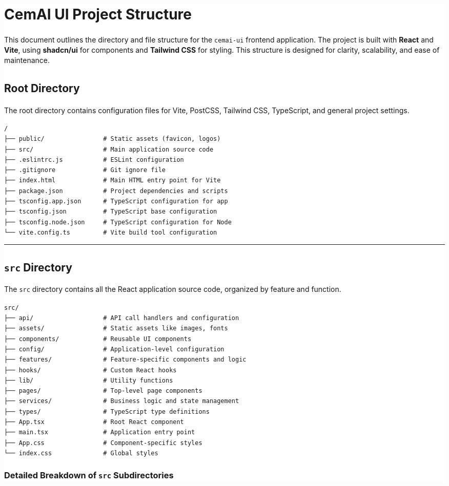 # CemAI UI Project Structure

This document outlines the directory and file structure for the `cemai-ui` frontend application. The project is built with **React** and **Vite**, using **shadcn/ui** for components and **Tailwind CSS** for styling. This structure is designed for clarity, scalability, and ease of maintenance.

## Root Directory

The root directory contains configuration files for Vite, PostCSS, Tailwind CSS, TypeScript, and general project settings.

```
/
├── public/                # Static assets (favicon, logos)
├── src/                   # Main application source code
├── .eslintrc.js           # ESLint configuration
├── .gitignore             # Git ignore file
├── index.html             # Main HTML entry point for Vite
├── package.json           # Project dependencies and scripts
├── tsconfig.app.json      # TypeScript configuration for app
├── tsconfig.json          # TypeScript base configuration
├── tsconfig.node.json     # TypeScript configuration for Node
└── vite.config.ts         # Vite build tool configuration
```

---

## `src` Directory

The `src` directory contains all the React application source code, organized by feature and function.

```
src/
├── api/                   # API call handlers and configuration
├── assets/                # Static assets like images, fonts
├── components/            # Reusable UI components
├── config/                # Application-level configuration
├── features/              # Feature-specific components and logic
├── hooks/                 # Custom React hooks
├── lib/                   # Utility functions
├── pages/                 # Top-level page components
├── services/              # Business logic and state management
├── types/                 # TypeScript type definitions
├── App.tsx                # Root React component
├── main.tsx               # Application entry point
├── App.css                # Component-specific styles
└── index.css              # Global styles
```

### Detailed Breakdown of `src` Subdirectories

